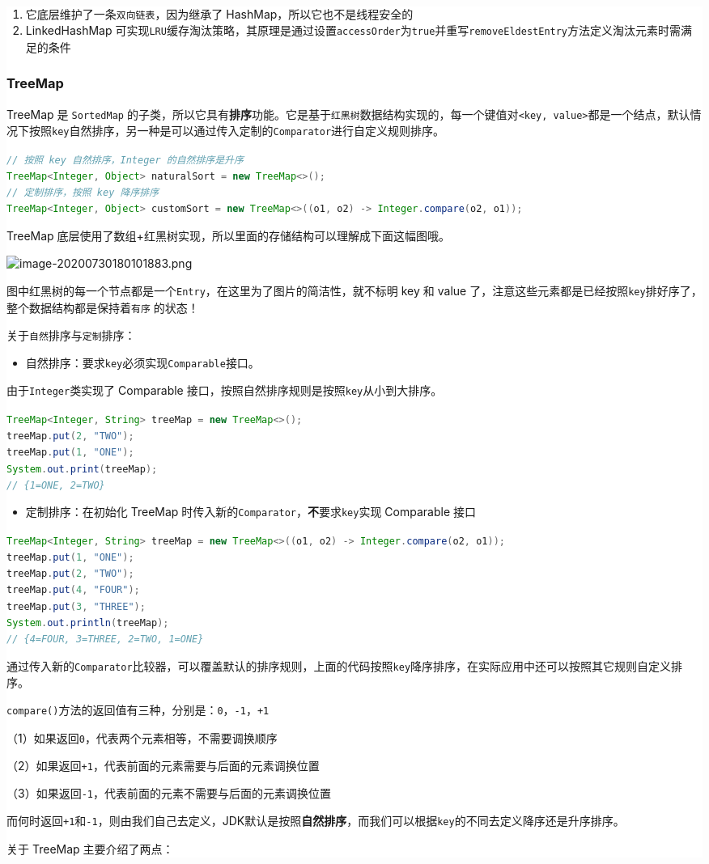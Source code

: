 1. 它底层维护了一条`双向链表`，因为继承了 HashMap，所以它也不是线程安全的
2. LinkedHashMap 可实现`LRU`缓存淘汰策略，其原理是通过设置`accessOrder`为`true`并重写`removeEldestEntry`方法定义淘汰元素时需满足的条件

### TreeMap

TreeMap 是 `SortedMap` 的子类，所以它具有**排序**功能。它是基于`红黑树`数据结构实现的，每一个键值对`<key, value>`都是一个结点，默认情况下按照`key`自然排序，另一种是可以通过传入定制的`Comparator`进行自定义规则排序。

```java
// 按照 key 自然排序，Integer 的自然排序是升序
TreeMap<Integer, Object> naturalSort = new TreeMap<>();
// 定制排序，按照 key 降序排序
TreeMap<Integer, Object> customSort = new TreeMap<>((o1, o2) -> Integer.compare(o2, o1));
```

TreeMap 底层使用了数组+红黑树实现，所以里面的存储结构可以理解成下面这幅图哦。

![image-20200730180101883.png](https://cdn.nlark.com/yuque/0/2020/png/1694029/1596103385086-d684f26e-dabd-44b7-bab8-151af172496a.png)

图中红黑树的每一个节点都是一个`Entry`，在这里为了图片的简洁性，就不标明 key 和 value 了，注意这些元素都是已经按照`key`排好序了，整个数据结构都是保持着`有序` 的状态！

关于`自然`排序与`定制`排序：

- 自然排序：要求`key`必须实现`Comparable`接口。

由于`Integer`类实现了 Comparable 接口，按照自然排序规则是按照`key`从小到大排序。

```java
TreeMap<Integer, String> treeMap = new TreeMap<>();
treeMap.put(2, "TWO");
treeMap.put(1, "ONE");
System.out.print(treeMap);
// {1=ONE, 2=TWO}
```

- 定制排序：在初始化 TreeMap 时传入新的`Comparator`，**不**要求`key`实现 Comparable 接口

```java
TreeMap<Integer, String> treeMap = new TreeMap<>((o1, o2) -> Integer.compare(o2, o1));
treeMap.put(1, "ONE");
treeMap.put(2, "TWO");
treeMap.put(4, "FOUR");
treeMap.put(3, "THREE");
System.out.println(treeMap);
// {4=FOUR, 3=THREE, 2=TWO, 1=ONE}
```

通过传入新的`Comparator`比较器，可以覆盖默认的排序规则，上面的代码按照`key`降序排序，在实际应用中还可以按照其它规则自定义排序。

`compare()`方法的返回值有三种，分别是：`0`，`-1`，`+1`

（1）如果返回`0`，代表两个元素相等，不需要调换顺序

（2）如果返回`+1`，代表前面的元素需要与后面的元素调换位置

（3）如果返回`-1`，代表前面的元素不需要与后面的元素调换位置

而何时返回`+1`和`-1`，则由我们自己去定义，JDK默认是按照**自然排序**，而我们可以根据`key`的不同去定义降序还是升序排序。

关于 TreeMap 主要介绍了两点：
